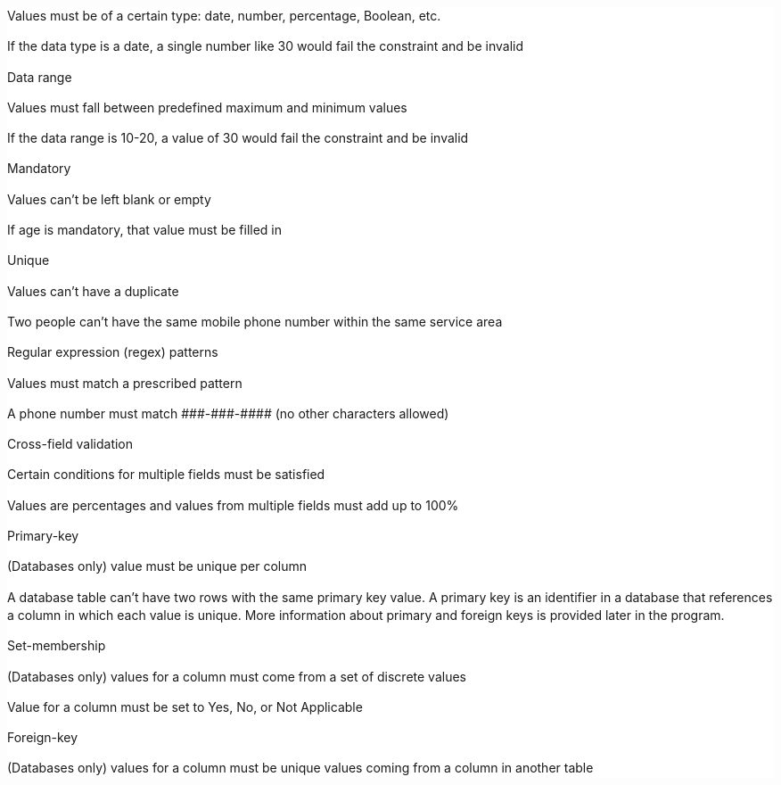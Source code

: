 
Values must be of a certain type: date, number, percentage, Boolean, etc.
	

If the data type is a date, a single number like 30 would fail the constraint and be invalid

Data range
	

Values must fall between predefined maximum and minimum values
	

If the data range is 10-20, a value of 30 would fail the constraint and be invalid

Mandatory
	

Values can’t be left blank or empty
	

If age is mandatory, that value must be filled in

Unique
	

Values can’t have a duplicate
	

Two people can’t have the same mobile phone number within the same service area

Regular expression (regex) patterns
	

Values must match a prescribed pattern
	

A phone number must match ###-###-#### (no other characters allowed)

Cross-field validation
	

Certain conditions for multiple fields must be satisfied
	

Values are percentages and values from multiple fields must add up to 100%

Primary-key
	

(Databases only) value must be unique per column
	

A database table can’t have two rows with the same primary key value. A primary key is an identifier in a database that references a column in which each value is unique. More information about primary and foreign keys is provided later in the program.

Set-membership
	

(Databases only) values for a column must come from a set of discrete values 
	

Value for a column must be set to Yes, No, or Not Applicable

Foreign-key
	

(Databases only) values for a column must be unique values coming from a column in another table
	

